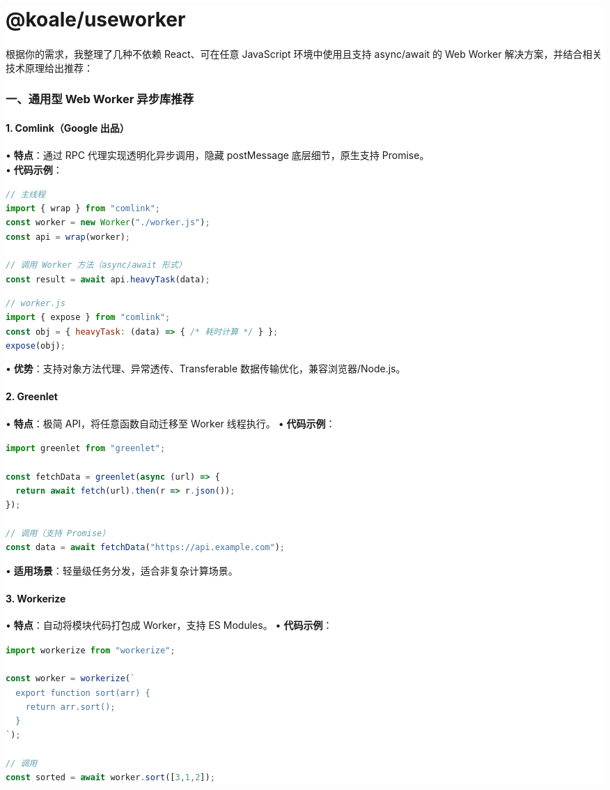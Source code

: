 # @koale/useworker
根据你的需求，我整理了几种不依赖 React、可在任意 JavaScript 环境中使用且支持 async/await 的 Web Worker 解决方案，并结合相关技术原理给出推荐：

### 一、通用型 Web Worker 异步库推荐
#### 1. **Comlink（Google 出品）**  

• **特点**：通过 RPC 代理实现透明化异步调用，隐藏 postMessage 底层细节，原生支持 Promise。  
• **代码示例**：
  ```javascript
  // 主线程
  import { wrap } from "comlink";
  const worker = new Worker("./worker.js");
  const api = wrap(worker);
  
  // 调用 Worker 方法（async/await 形式）
  const result = await api.heavyTask(data);
  ```

  ```javascript
  // worker.js
  import { expose } from "comlink";
  const obj = { heavyTask: (data) => { /* 耗时计算 */ } };
  expose(obj);
  ```
• **优势**：支持对象方法代理、异常透传、Transferable 数据传输优化，兼容浏览器/Node.js。

#### 2. **Greenlet**  

• **特点**：极简 API，将任意函数自动迁移至 Worker 线程执行。
• **代码示例**：
  ```javascript
  import greenlet from "greenlet";
  
  const fetchData = greenlet(async (url) => {
    return await fetch(url).then(r => r.json());
  });
  
  // 调用（支持 Promise）
  const data = await fetchData("https://api.example.com");
  ```
• **适用场景**：轻量级任务分发，适合非复杂计算场景。

#### 3. **Workerize**  

• **特点**：自动将模块代码打包成 Worker，支持 ES Modules。
• **代码示例**：
  ```javascript
  import workerize from "workerize";
  
  const worker = workerize(`
    export function sort(arr) {
      return arr.sort();
    }
  `);
  
  // 调用
  const sorted = await worker.sort([3,1,2]);
  ```
